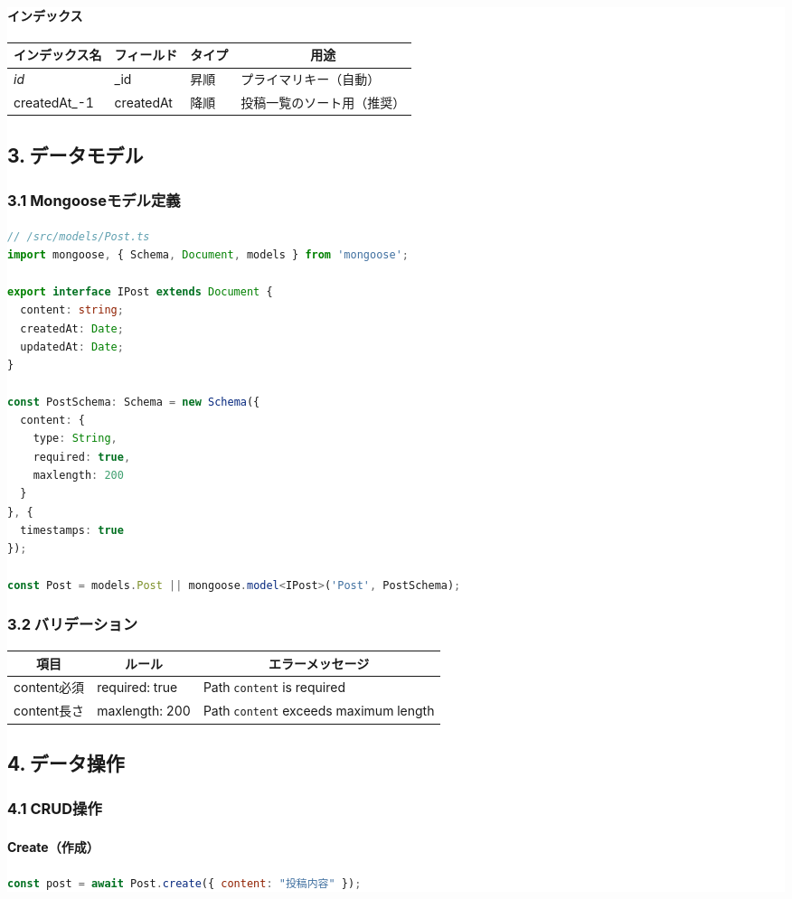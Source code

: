 #### インデックス

| インデックス名 | フィールド | タイプ | 用途 |
|--------------|-----------|--------|------|
| _id_ | _id | 昇順 | プライマリキー（自動） |
| createdAt_-1 | createdAt | 降順 | 投稿一覧のソート用（推奨） |

## 3. データモデル

### 3.1 Mongooseモデル定義

```typescript
// /src/models/Post.ts
import mongoose, { Schema, Document, models } from 'mongoose';

export interface IPost extends Document {
  content: string;
  createdAt: Date;
  updatedAt: Date;
}

const PostSchema: Schema = new Schema({
  content: { 
    type: String, 
    required: true,
    maxlength: 200 
  }
}, { 
  timestamps: true 
});

const Post = models.Post || mongoose.model<IPost>('Post', PostSchema);
```

### 3.2 バリデーション

| 項目 | ルール | エラーメッセージ |
|------|--------|----------------|
| content必須 | required: true | Path `content` is required |
| content長さ | maxlength: 200 | Path `content` exceeds maximum length |

## 4. データ操作

### 4.1 CRUD操作

#### Create（作成）
```javascript
const post = await Post.create({ content: "投稿内容" });
```
